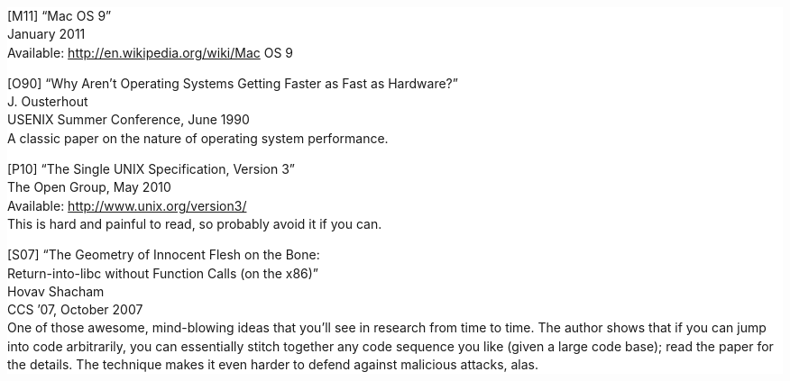 [M11] “Mac OS 9”  
January 2011  
Available: http://en.wikipedia.org/wiki/Mac OS 9  

[O90] “Why Aren’t Operating Systems Getting Faster as Fast as Hardware?”  
J. Ousterhout  
USENIX Summer Conference, June 1990  
A classic paper on the nature of operating system performance.  

[P10] “The Single UNIX Specification, Version 3”  
The Open Group, May 2010  
Available: http://www.unix.org/version3/  
This is hard and painful to read, so probably avoid it if you can.  

[S07] “The Geometry of Innocent Flesh on the Bone:  
Return-into-libc without Function Calls (on the x86)”  
Hovav Shacham  
CCS ’07, October 2007  
One of those awesome, mind-blowing ideas that you’ll see in research from time to time. The author shows that if you can jump into code arbitrarily, you can essentially stitch together any code sequence you like (given a large code base); read the paper for the details. The technique makes it even harder to defend against malicious attacks, alas.
